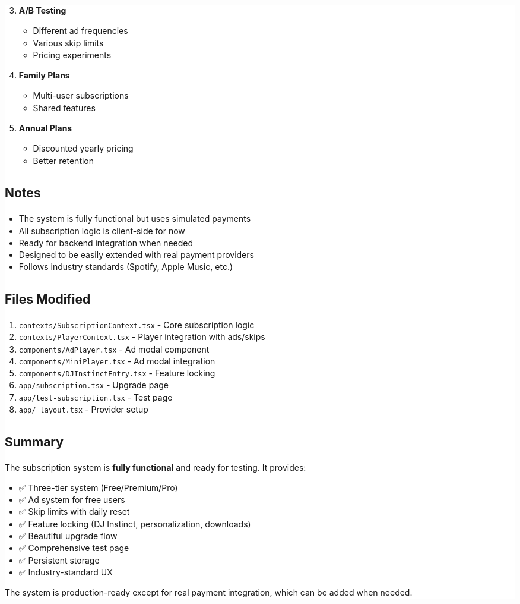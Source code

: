 3. **A/B Testing**
   - Different ad frequencies
   - Various skip limits
   - Pricing experiments

4. **Family Plans**
   - Multi-user subscriptions
   - Shared features

5. **Annual Plans**
   - Discounted yearly pricing
   - Better retention

## Notes

- The system is fully functional but uses simulated payments
- All subscription logic is client-side for now
- Ready for backend integration when needed
- Designed to be easily extended with real payment providers
- Follows industry standards (Spotify, Apple Music, etc.)

## Files Modified

1. `contexts/SubscriptionContext.tsx` - Core subscription logic
2. `contexts/PlayerContext.tsx` - Player integration with ads/skips
3. `components/AdPlayer.tsx` - Ad modal component
4. `components/MiniPlayer.tsx` - Ad modal integration
5. `components/DJInstinctEntry.tsx` - Feature locking
6. `app/subscription.tsx` - Upgrade page
7. `app/test-subscription.tsx` - Test page
8. `app/_layout.tsx` - Provider setup

## Summary

The subscription system is **fully functional** and ready for testing. It provides:
- ✅ Three-tier system (Free/Premium/Pro)
- ✅ Ad system for free users
- ✅ Skip limits with daily reset
- ✅ Feature locking (DJ Instinct, personalization, downloads)
- ✅ Beautiful upgrade flow
- ✅ Comprehensive test page
- ✅ Persistent storage
- ✅ Industry-standard UX

The system is production-ready except for real payment integration, which can be added when needed.
